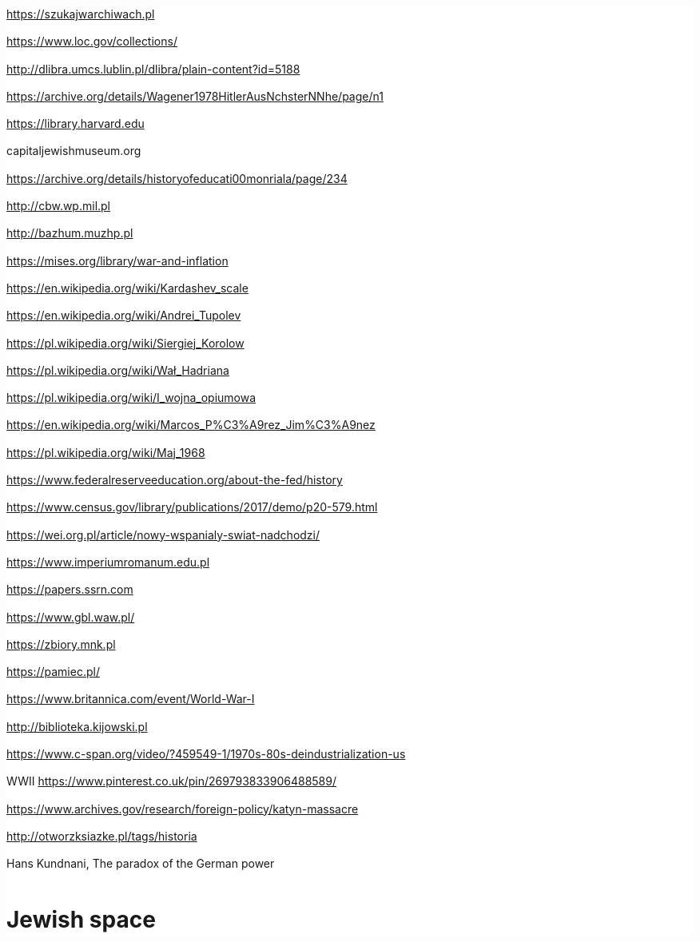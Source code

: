 https://szukajwarchiwach.pl

https://www.loc.gov/collections/

http://dlibra.umcs.lublin.pl/dlibra/plain-content?id=5188

https://archive.org/details/Wagener1978HitlerAusNchsterNNhe/page/n1

https://library.harvard.edu

capitaljewishmuseum.org

https://archive.org/details/historyofeducati00monriala/page/234

http://cbw.wp.mil.pl

http://bazhum.muzhp.pl

https://mises.org/library/war-and-inflation

https://en.wikipedia.org/wiki/Kardashev_scale

https://en.wikipedia.org/wiki/Andrei_Tupolev

https://pl.wikipedia.org/wiki/Siergiej_Korolow

https://pl.wikipedia.org/wiki/Wał_Hadriana

https://pl.wikipedia.org/wiki/I_wojna_opiumowa

https://en.wikipedia.org/wiki/Marcos_P%C3%A9rez_Jim%C3%A9nez

https://pl.wikipedia.org/wiki/Maj_1968

https://www.federalreserveeducation.org/about-the-fed/history

https://www.census.gov/library/publications/2017/demo/p20-579.html

https://wei.org.pl/article/nowy-wspanialy-swiat-nadchodzi/

https://www.imperiumromanum.edu.pl

https://papers.ssrn.com

https://www.gbl.waw.pl/

https://zbiory.mnk.pl

https://pamiec.pl/

https://www.britannica.com/event/World-War-I

http://biblioteka.kijowski.pl

https://www.c-span.org/video/?459549-1/1970s-80s-deindustrialization-us

WWII https://www.pinterest.co.uk/pin/269793833906488589/

https://www.archives.gov/research/foreign-policy/katyn-massacre

http://otworzksiazke.pl/tags/historia

Hans Kundnani, The paradox of the German power

# Jewish space
